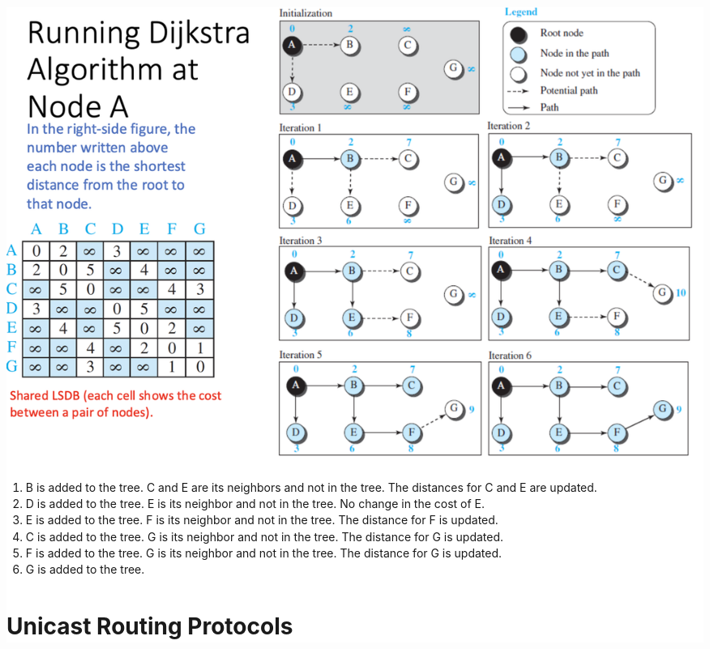 ![alt text](./img/image-36.png)

1. B is added to the tree. C and E are
   its neighbors and not in the tree.
   The distances for C and E are
   updated.
2. D is added to the tree. E is its
   neighbor and not in the tree. No
   change in the cost of E.
3. E is added to the tree. F is its
   neighbor and not in the tree. The
   distance for F is updated.
4. C is added to the tree. G is its
   neighbor and not in the tree. The
   distance for G is updated.
5. F is added to the tree. G is its
   neighbor and not in the tree. The
   distance for G is updated.
6. G is added to the tree.

# Unicast Routing Protocols
